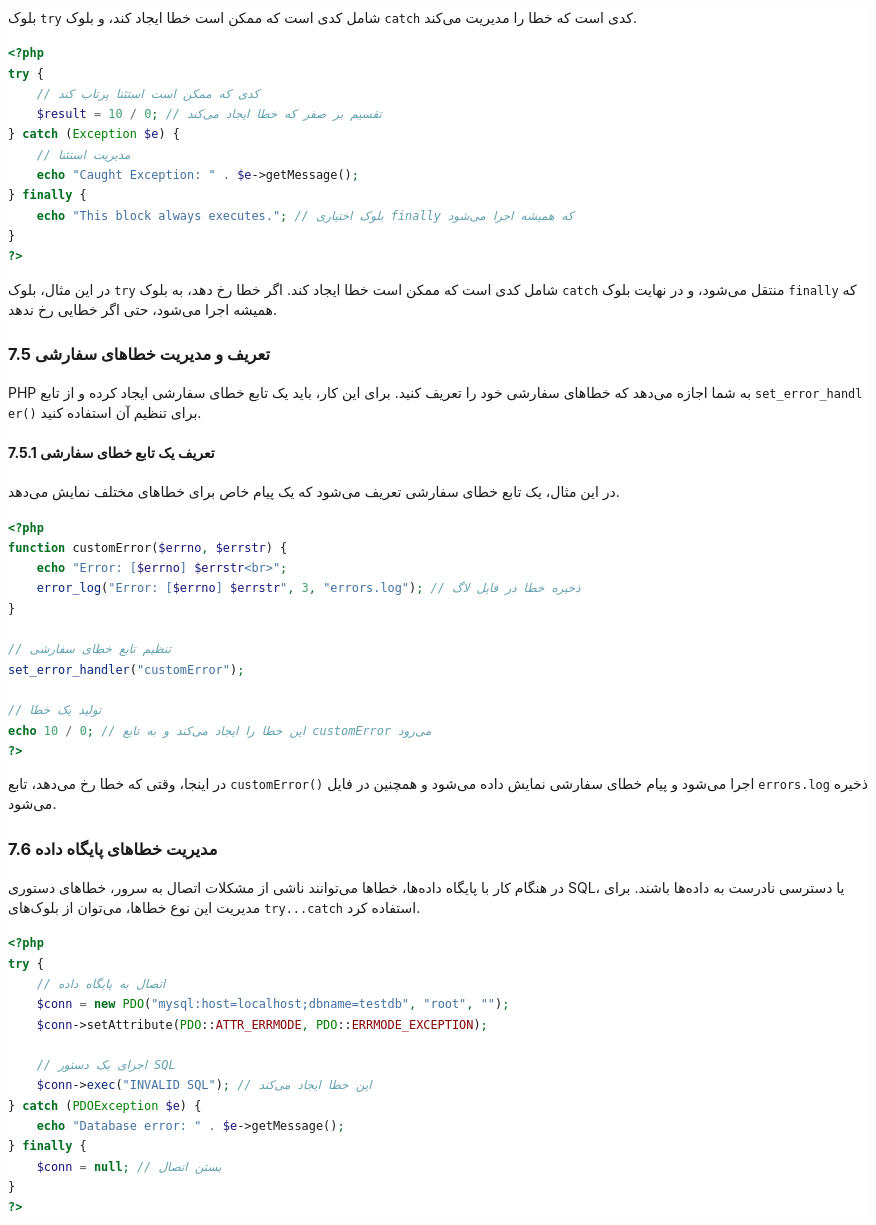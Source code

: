 بلوک `try` شامل کدی است که ممکن است خطا ایجاد کند، و بلوک `catch` کدی است که خطا را مدیریت می‌کند.

```php
<?php
try {
    // کدی که ممکن است استثنا پرتاب کند
    $result = 10 / 0; // تقسیم بر صفر که خطا ایجاد می‌کند
} catch (Exception $e) {
    // مدیریت استثنا
    echo "Caught Exception: " . $e->getMessage();
} finally {
    echo "This block always executes."; // بلوک اختیاری finally که همیشه اجرا می‌شود
}
?>
```

در این مثال، بلوک `try` شامل کدی است که ممکن است خطا ایجاد کند. اگر خطا رخ دهد، به بلوک `catch` منتقل می‌شود، و در نهایت بلوک `finally` که همیشه اجرا می‌شود، حتی اگر خطایی رخ ندهد.

### **7.5 تعریف و مدیریت خطاهای سفارشی**

PHP به شما اجازه می‌دهد که خطاهای سفارشی خود را تعریف کنید. برای این کار، باید یک تابع خطای سفارشی ایجاد کرده و از تابع `set_error_handler()` برای تنظیم آن استفاده کنید.

#### **7.5.1 تعریف یک تابع خطای سفارشی**

در این مثال، یک تابع خطای سفارشی تعریف می‌شود که یک پیام خاص برای خطاهای مختلف نمایش می‌دهد.

```php
<?php
function customError($errno, $errstr) {
    echo "Error: [$errno] $errstr<br>";
    error_log("Error: [$errno] $errstr", 3, "errors.log"); // ذخیره خطا در فایل لاگ
}

// تنظیم تابع خطای سفارشی
set_error_handler("customError");

// تولید یک خطا
echo 10 / 0; // این خطا را ایجاد می‌کند و به تابع customError می‌رود
?>
```

در اینجا، وقتی که خطا رخ می‌دهد، تابع `customError()` اجرا می‌شود و پیام خطای سفارشی نمایش داده می‌شود و همچنین در فایل `errors.log` ذخیره می‌شود.

### **7.6 مدیریت خطاهای پایگاه داده**

در هنگام کار با پایگاه داده‌ها، خطاها می‌توانند ناشی از مشکلات اتصال به سرور، خطاهای دستوری SQL، یا دسترسی نادرست به داده‌ها باشند. برای مدیریت این نوع خطاها، می‌توان از بلوک‌های `try...catch` استفاده کرد.

```php
<?php
try {
    // اتصال به پایگاه داده
    $conn = new PDO("mysql:host=localhost;dbname=testdb", "root", "");
    $conn->setAttribute(PDO::ATTR_ERRMODE, PDO::ERRMODE_EXCEPTION);
    
    // اجرای یک دستور SQL
    $conn->exec("INVALID SQL"); // این خطا ایجاد می‌کند
} catch (PDOException $e) {
    echo "Database error: " . $e->getMessage();
} finally {
    $conn = null; // بستن اتصال
}
?>
```